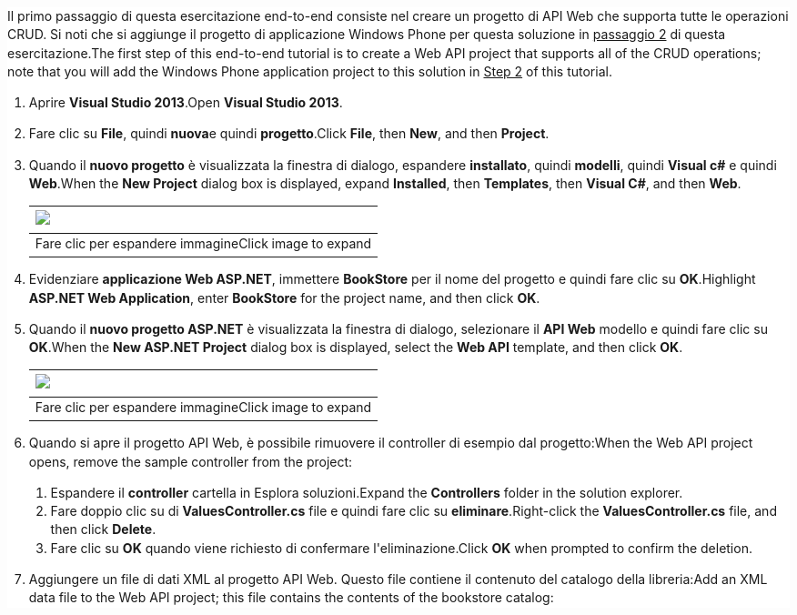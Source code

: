 <span data-ttu-id="b3c5e-119">Il primo passaggio di questa esercitazione end-to-end consiste nel creare un progetto di API Web che supporta tutte le operazioni CRUD. Si noti che si aggiunge il progetto di applicazione Windows Phone per questa soluzione in [passaggio 2](#STEP2) di questa esercitazione.</span><span class="sxs-lookup"><span data-stu-id="b3c5e-119">The first step of this end-to-end tutorial is to create a Web API project that supports all of the CRUD operations; note that you will add the Windows Phone application project to this solution in [Step 2](#STEP2) of this tutorial.</span></span>

1. <span data-ttu-id="b3c5e-120">Aprire **Visual Studio 2013**.</span><span class="sxs-lookup"><span data-stu-id="b3c5e-120">Open **Visual Studio 2013**.</span></span>
2. <span data-ttu-id="b3c5e-121">Fare clic su **File**, quindi **nuova**e quindi **progetto**.</span><span class="sxs-lookup"><span data-stu-id="b3c5e-121">Click **File**, then **New**, and then **Project**.</span></span>
3. <span data-ttu-id="b3c5e-122">Quando il **nuovo progetto** è visualizzata la finestra di dialogo, espandere **installato**, quindi **modelli**, quindi **Visual c#** e quindi **Web**.</span><span class="sxs-lookup"><span data-stu-id="b3c5e-122">When the **New Project** dialog box is displayed, expand **Installed**, then **Templates**, then **Visual C#**, and then **Web**.</span></span>


   | [![](calling-web-api-from-a-windows-phone-8-application/_static/image2.png)](calling-web-api-from-a-windows-phone-8-application/_static/image1.png) |
   |-----------------------------------------------------------------------------------------------------------------------------------------------------|
   |                                                                <span data-ttu-id="b3c5e-123">Fare clic per espandere immagine</span><span class="sxs-lookup"><span data-stu-id="b3c5e-123">Click image to expand</span></span>                                                                |


4. <span data-ttu-id="b3c5e-124">Evidenziare **applicazione Web ASP.NET**, immettere **BookStore** per il nome del progetto e quindi fare clic su **OK**.</span><span class="sxs-lookup"><span data-stu-id="b3c5e-124">Highlight **ASP.NET Web Application**, enter **BookStore** for the project name, and then click **OK**.</span></span>
5. <span data-ttu-id="b3c5e-125">Quando il **nuovo progetto ASP.NET** è visualizzata la finestra di dialogo, selezionare il **API Web** modello e quindi fare clic su **OK**.</span><span class="sxs-lookup"><span data-stu-id="b3c5e-125">When the **New ASP.NET Project** dialog box is displayed, select the **Web API** template, and then click **OK**.</span></span>


   | [![](calling-web-api-from-a-windows-phone-8-application/_static/image4.png)](calling-web-api-from-a-windows-phone-8-application/_static/image3.png) |
   |-----------------------------------------------------------------------------------------------------------------------------------------------------|
   |                                                                <span data-ttu-id="b3c5e-126">Fare clic per espandere immagine</span><span class="sxs-lookup"><span data-stu-id="b3c5e-126">Click image to expand</span></span>                                                                |


6. <span data-ttu-id="b3c5e-127">Quando si apre il progetto API Web, è possibile rimuovere il controller di esempio dal progetto:</span><span class="sxs-lookup"><span data-stu-id="b3c5e-127">When the Web API project opens, remove the sample controller from the project:</span></span>

    1. <span data-ttu-id="b3c5e-128">Espandere il **controller** cartella in Esplora soluzioni.</span><span class="sxs-lookup"><span data-stu-id="b3c5e-128">Expand the **Controllers** folder in the solution explorer.</span></span>
    2. <span data-ttu-id="b3c5e-129">Fare doppio clic su di **ValuesController.cs** file e quindi fare clic su **eliminare**.</span><span class="sxs-lookup"><span data-stu-id="b3c5e-129">Right-click the **ValuesController.cs** file, and then click **Delete**.</span></span>
    3. <span data-ttu-id="b3c5e-130">Fare clic su **OK** quando viene richiesto di confermare l'eliminazione.</span><span class="sxs-lookup"><span data-stu-id="b3c5e-130">Click **OK** when prompted to confirm the deletion.</span></span>
7. <span data-ttu-id="b3c5e-131">Aggiungere un file di dati XML al progetto API Web. Questo file contiene il contenuto del catalogo della libreria:</span><span class="sxs-lookup"><span data-stu-id="b3c5e-131">Add an XML data file to the Web API project; this file contains the contents of the bookstore catalog:</span></span>
